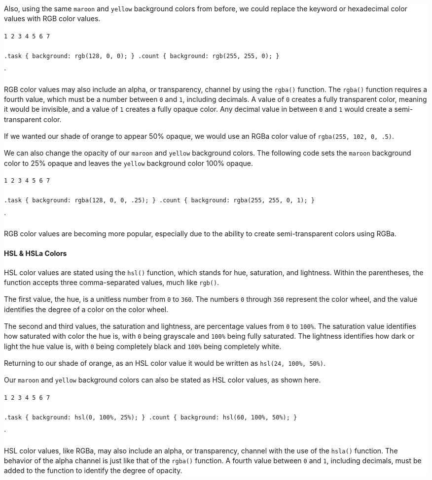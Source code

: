 Also, using the same `maroon` and `yellow` background colors from before, we could replace the keyword or hexadecimal color values with RGB color values.
    
    1 2 3 4 5 6 7
    
    .task { background: rgb(128, 0, 0); } .count { background: rgb(255, 255, 0); } 

`

RGB color values may also include an alpha, or transparency, channel by using the `rgba()` function. The `rgba()` function requires a fourth value, which must be a number between `0` and `1`, including decimals. A value of `0` creates a fully transparent color, meaning it would be invisible, and a value of `1` creates a fully opaque color. Any decimal value in between `0` and `1` would create a semi-transparent color.

If we wanted our shade of orange to appear 50% opaque, we would use an RGBa color value of `rgba(255, 102, 0, .5)`.

We can also change the opacity of our `maroon` and `yellow` background colors. The following code sets the `maroon` background color to 25% opaque and leaves the `yellow` background color 100% opaque.
    
    1 2 3 4 5 6 7
    
    .task { background: rgba(128, 0, 0, .25); } .count { background: rgba(255, 255, 0, 1); } 

`

RGB color values are becoming more popular, especially due to the ability to create semi-transparent colors using RGBa.

#### HSL & HSLa Colors

HSL color values are stated using the `hsl()` function, which stands for hue, saturation, and lightness. Within the parentheses, the function accepts three comma-separated values, much like `rgb()`.

The first value, the hue, is a unitless number from `0` to `360`. The numbers `0` through `360` represent the color wheel, and the value identifies the degree of a color on the color wheel.

The second and third values, the saturation and lightness, are percentage values from `0` to `100%`. The saturation value identifies how saturated with color the hue is, with `0` being grayscale and `100%` being fully saturated. The lightness identifies how dark or light the hue value is, with `0` being completely black and `100%` being completely white.

Returning to our shade of orange, as an HSL color value it would be written as `hsl(24, 100%, 50%)`.

Our `maroon` and `yellow` background colors can also be stated as HSL color values, as shown here.
    
    1 2 3 4 5 6 7
    
    .task { background: hsl(0, 100%, 25%); } .count { background: hsl(60, 100%, 50%); } 

`

HSL color values, like RGBa, may also include an alpha, or transparency, channel with the use of the `hsla()` function. The behavior of the alpha channel is just like that of the `rgba()` function. A fourth value between `0` and `1`, including decimals, must be added to the function to identify the degree of opacity.
